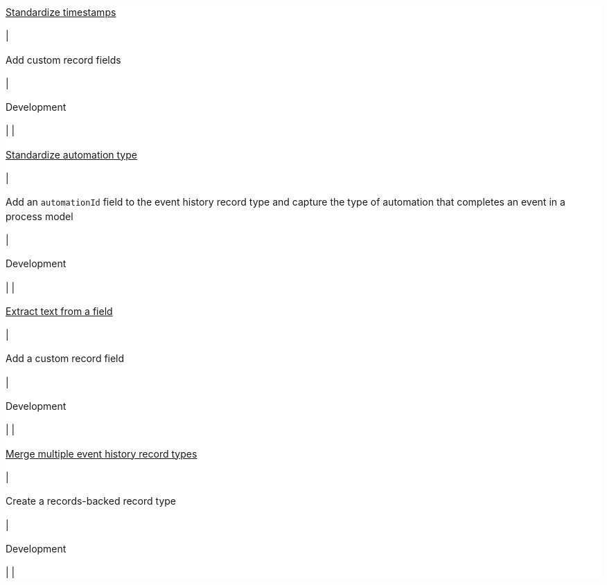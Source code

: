 [Standardize timestamps](common-preparations.html#standardize-timestamps)

 |

Add custom record fields

 |

Development

 |
|

[Standardize automation type](common-preparations.html#standardize-automation-type)

 |

Add an `automationId` field to the event history record type and capture the type of automation that completes an event in a process model

 |

Development

 |
|

[Extract text from a field](common-preparations.html#extract-text-from-a-field)

 |

Add a custom record field

 |

Development

 |
|

[Merge multiple event history record types](records-backed-record-types.html)

 |

Create a records-backed record type

 |

Development

 |
|
